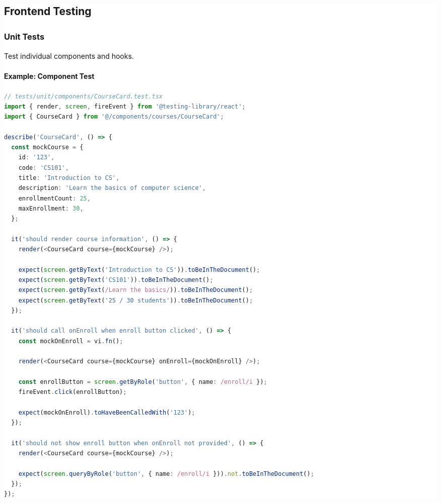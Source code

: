 
## Frontend Testing

### Unit Tests

Test individual components and hooks.

#### Example: Component Test

```typescript
// tests/unit/components/CourseCard.test.tsx
import { render, screen, fireEvent } from '@testing-library/react';
import { CourseCard } from '@/components/courses/CourseCard';

describe('CourseCard', () => {
  const mockCourse = {
    id: '123',
    code: 'CS101',
    title: 'Introduction to CS',
    description: 'Learn the basics of computer science',
    enrollmentCount: 25,
    maxEnrollment: 30,
  };

  it('should render course information', () => {
    render(<CourseCard course={mockCourse} />);

    expect(screen.getByText('Introduction to CS')).toBeInTheDocument();
    expect(screen.getByText('CS101')).toBeInTheDocument();
    expect(screen.getByText(/Learn the basics/)).toBeInTheDocument();
    expect(screen.getByText('25 / 30 students')).toBeInTheDocument();
  });

  it('should call onEnroll when enroll button clicked', () => {
    const mockOnEnroll = vi.fn();
    
    render(<CourseCard course={mockCourse} onEnroll={mockOnEnroll} />);

    const enrollButton = screen.getByRole('button', { name: /enroll/i });
    fireEvent.click(enrollButton);

    expect(mockOnEnroll).toHaveBeenCalledWith('123');
  });

  it('should not show enroll button when onEnroll not provided', () => {
    render(<CourseCard course={mockCourse} />);

    expect(screen.queryByRole('button', { name: /enroll/i })).not.toBeInTheDocument();
  });
});
```
